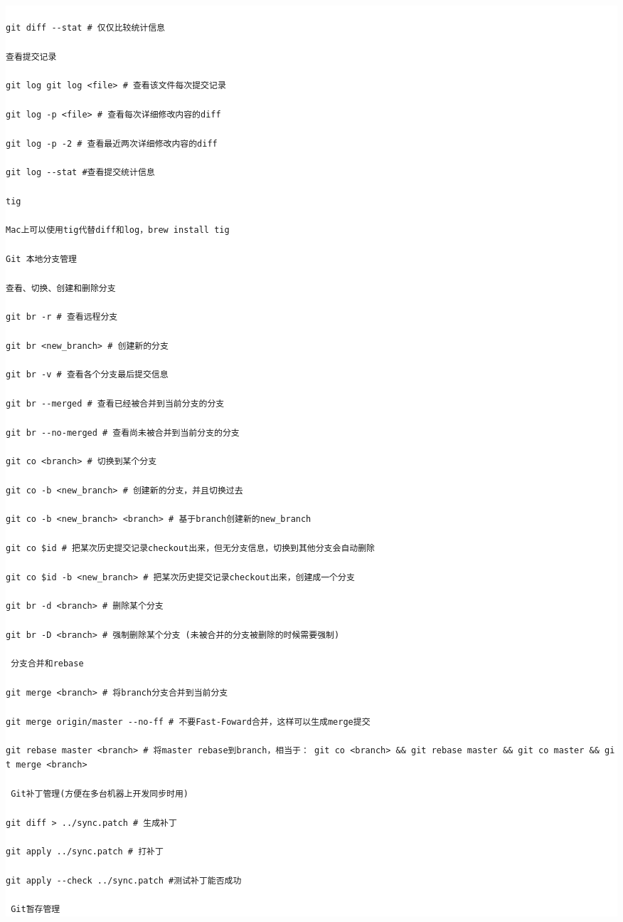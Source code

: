 ```
 
git diff --stat # 仅仅比较统计信息
 
查看提交记录
 
git log git log <file> # 查看该文件每次提交记录
 
git log -p <file> # 查看每次详细修改内容的diff
 
git log -p -2 # 查看最近两次详细修改内容的diff
 
git log --stat #查看提交统计信息
 
tig
 
Mac上可以使用tig代替diff和log，brew install tig
 
Git 本地分支管理
 
查看、切换、创建和删除分支
 
git br -r # 查看远程分支
 
git br <new_branch> # 创建新的分支
 
git br -v # 查看各个分支最后提交信息
 
git br --merged # 查看已经被合并到当前分支的分支
 
git br --no-merged # 查看尚未被合并到当前分支的分支
 
git co <branch> # 切换到某个分支
 
git co -b <new_branch> # 创建新的分支，并且切换过去
 
git co -b <new_branch> <branch> # 基于branch创建新的new_branch
 
git co $id # 把某次历史提交记录checkout出来，但无分支信息，切换到其他分支会自动删除
 
git co $id -b <new_branch> # 把某次历史提交记录checkout出来，创建成一个分支
 
git br -d <branch> # 删除某个分支
 
git br -D <branch> # 强制删除某个分支 (未被合并的分支被删除的时候需要强制)
 
 分支合并和rebase
 
git merge <branch> # 将branch分支合并到当前分支
 
git merge origin/master --no-ff # 不要Fast-Foward合并，这样可以生成merge提交
 
git rebase master <branch> # 将master rebase到branch，相当于： git co <branch> && git rebase master && git co master && git merge <branch>
 
 Git补丁管理(方便在多台机器上开发同步时用)
 
git diff > ../sync.patch # 生成补丁
 
git apply ../sync.patch # 打补丁
 
git apply --check ../sync.patch #测试补丁能否成功
 
 Git暂存管理
```